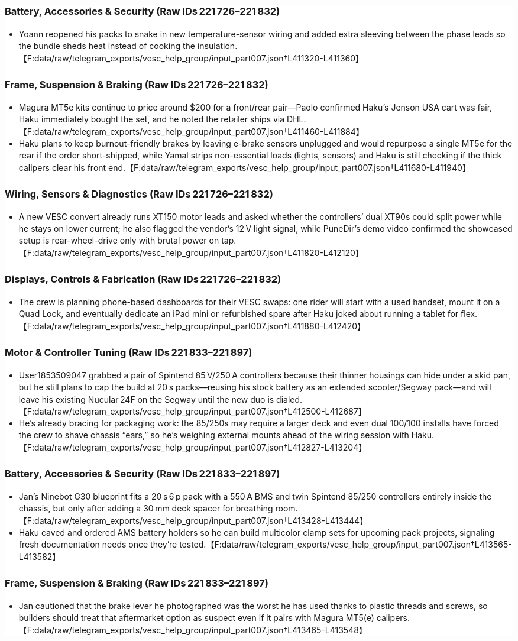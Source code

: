 ### Battery, Accessories & Security (Raw IDs 221 726–221 832)
- Yoann reopened his packs to snake in new temperature-sensor wiring and added extra sleeving between the phase leads so the bundle sheds heat instead of cooking the insulation.【F:data/raw/telegram_exports/vesc_help_group/input_part007.json†L411320-L411360】

### Frame, Suspension & Braking (Raw IDs 221 726–221 832)
- Magura MT5e kits continue to price around $200 for a front/rear pair—Paolo confirmed Haku’s Jenson USA cart was fair, Haku immediately bought the set, and he noted the retailer ships via DHL.【F:data/raw/telegram_exports/vesc_help_group/input_part007.json†L411460-L411884】
- Haku plans to keep burnout-friendly brakes by leaving e-brake sensors unplugged and would repurpose a single MT5e for the rear if the order short-shipped, while Yamal strips non-essential loads (lights, sensors) and Haku is still checking if the thick calipers clear his front end.【F:data/raw/telegram_exports/vesc_help_group/input_part007.json†L411680-L411940】

### Wiring, Sensors & Diagnostics (Raw IDs 221 726–221 832)
- A new VESC convert already runs XT150 motor leads and asked whether the controllers’ dual XT90s could split power while he stays on lower current; he also flagged the vendor’s 12 V light signal, while PuneDir’s demo video confirmed the showcased setup is rear-wheel-drive only with brutal power on tap.【F:data/raw/telegram_exports/vesc_help_group/input_part007.json†L411820-L412120】

### Displays, Controls & Fabrication (Raw IDs 221 726–221 832)
- The crew is planning phone-based dashboards for their VESC swaps: one rider will start with a used handset, mount it on a Quad Lock, and eventually dedicate an iPad mini or refurbished spare after Haku joked about running a tablet for flex.【F:data/raw/telegram_exports/vesc_help_group/input_part007.json†L411880-L412420】

### Motor & Controller Tuning (Raw IDs 221 833–221 897)
- User1853509047 grabbed a pair of Spintend 85 V/250 A controllers because their thinner housings can hide under a skid pan, but he still plans to cap the build at 20 s packs—reusing his stock battery as an extended scooter/Segway pack—and will leave his existing Nucular 24F on the Segway until the new duo is dialed.【F:data/raw/telegram_exports/vesc_help_group/input_part007.json†L412500-L412687】
- He’s already bracing for packaging work: the 85/250s may require a larger deck and even dual 100/100 installs have forced the crew to shave chassis “ears,” so he’s weighing external mounts ahead of the wiring session with Haku.【F:data/raw/telegram_exports/vesc_help_group/input_part007.json†L412827-L413204】

### Battery, Accessories & Security (Raw IDs 221 833–221 897)
- Jan’s Ninebot G30 blueprint fits a 20 s 6 p pack with a 550 A BMS and twin Spintend 85/250 controllers entirely inside the chassis, but only after adding a 30 mm deck spacer for breathing room.【F:data/raw/telegram_exports/vesc_help_group/input_part007.json†L413428-L413444】
- Haku caved and ordered AMS battery holders so he can build multicolor clamp sets for upcoming pack projects, signaling fresh documentation needs once they’re tested.【F:data/raw/telegram_exports/vesc_help_group/input_part007.json†L413565-L413582】

### Frame, Suspension & Braking (Raw IDs 221 833–221 897)
- Jan cautioned that the brake lever he photographed was the worst he has used thanks to plastic threads and screws, so builders should treat that aftermarket option as suspect even if it pairs with Magura MT5(e) calipers.【F:data/raw/telegram_exports/vesc_help_group/input_part007.json†L413465-L413548】
